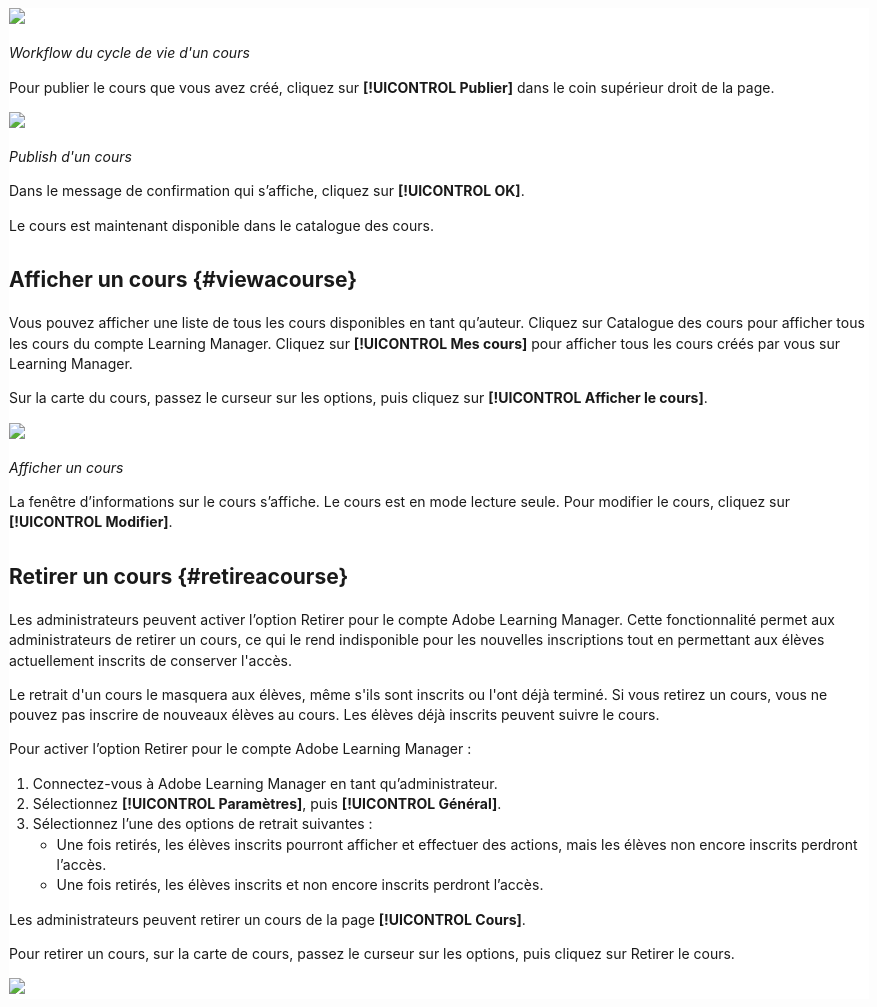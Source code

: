 ![](assets/typical-course-lifecycle.png)

*Workflow du cycle de vie d&#39;un cours*

Pour publier le cours que vous avez créé, cliquez sur **[!UICONTROL Publier]** dans le coin supérieur droit de la page.

![](assets/publish-a-course.png)

*Publish d&#39;un cours*

Dans le message de confirmation qui s’affiche, cliquez sur **[!UICONTROL OK]**.

Le cours est maintenant disponible dans le catalogue des cours.

## Afficher un cours {#viewacourse}

Vous pouvez afficher une liste de tous les cours disponibles en tant qu’auteur. Cliquez sur Catalogue des cours pour afficher tous les cours du compte Learning Manager. Cliquez sur **[!UICONTROL Mes cours]** pour afficher tous les cours créés par vous sur Learning Manager.

Sur la carte du cours, passez le curseur sur les options, puis cliquez sur **[!UICONTROL Afficher le cours]**.

![](assets/view-a-course.png)

*Afficher un cours*

La fenêtre d’informations sur le cours s’affiche. Le cours est en mode lecture seule. Pour modifier le cours, cliquez sur **[!UICONTROL Modifier]**.

## Retirer un cours {#retireacourse}

Les administrateurs peuvent activer l’option Retirer pour le compte Adobe Learning Manager. Cette fonctionnalité permet aux administrateurs de retirer un cours, ce qui le rend indisponible pour les nouvelles inscriptions tout en permettant aux élèves actuellement inscrits de conserver l&#39;accès.

Le retrait d&#39;un cours le masquera aux élèves, même s&#39;ils sont inscrits ou l&#39;ont déjà terminé. Si vous retirez un cours, vous ne pouvez pas inscrire de nouveaux élèves au cours. Les élèves déjà inscrits peuvent suivre le cours.

Pour activer l’option Retirer pour le compte Adobe Learning Manager :

1. Connectez-vous à Adobe Learning Manager en tant qu’administrateur.
2. Sélectionnez **[!UICONTROL Paramètres]**, puis **[!UICONTROL Général]**.
3. Sélectionnez l’une des options de retrait suivantes :
   * Une fois retirés, les élèves inscrits pourront afficher et effectuer des actions, mais les élèves non encore inscrits perdront l’accès.
   * Une fois retirés, les élèves inscrits et non encore inscrits perdront l’accès.

Les administrateurs peuvent retirer un cours de la page **[!UICONTROL Cours]**.

Pour retirer un cours, sur la carte de cours, passez le curseur sur les options, puis cliquez sur Retirer le cours.

![](assets/retiring-course.png)
